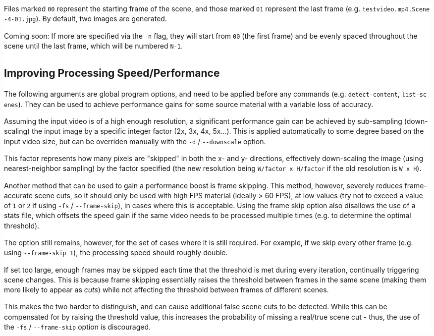 Files marked `00` represent the starting frame of the scene, and those marked `01` represent the last frame (e.g. `testvideo.mp4.Scene-4-01.jpg`).  By default, two images are generated.

Coming soon: If more are specified via the `-n` flag, they will start from `00` (the first frame) and be evenly spaced throughout the scene until the last frame, which will be numbered `N-1`.


## Improving Processing Speed/Performance

The following arguments are global program options, and need to be applied before any commands (e.g. `detect-content`, `list-scenes`).  They can be used to achieve performance gains for some source material with a variable loss of accuracy.

Assuming the input video is of a high enough resolution, a significant performance gain can be achieved by sub-sampling (down-scaling) the input image by a specific integer factor (2x, 3x, 4x, 5x...).  This is applied automatically to some degree based on the input video size, but can be overriden manually with the `-d` / `--downscale` option.

This factor represents how many pixels are "skipped" in both the x- and y- directions, effectively down-scaling the image (using nearest-neighbor sampling) by the factor specified (the new resolution being `W/factor x H/factor` if the old resolution is `W x H`).

Another method that can be used to gain a performance boost is frame skipping.  This method, however, severely reduces frame-accurate scene cuts, so it should only be used with high FPS material (ideally > 60 FPS), at low values (try not to exceed a value of `1` or `2` if using `-fs` / `--frame-skip`), in cases where this is acceptable.  Using the frame skip option also disallows the use of a stats file, which offsets the speed gain if the same video needs to be processed multiple times (e.g. to determine the optimal threshold).

The option still remains, however, for the set of cases where it is still required.  For example, if we skip every other frame (e.g. using `--frame-skip 1`), the processing speed should roughly double.

If set too large, enough frames may be skipped each time that the threshold is met during every iteration, continually triggering scene changes.  This is because frame skipping essentially raises the threshold between frames in the same scene (making them more likely to appear as *cuts*) while not affecting the threshold between frames of different scenes.

This makes the two harder to distinguish, and can cause additional false scene cuts to be detected.  While this can be compensated for by raising the threshold value, this increases the probability of missing a real/true scene cut - thus, the use of the `-fs` / `--frame-skip` option is discouraged.

